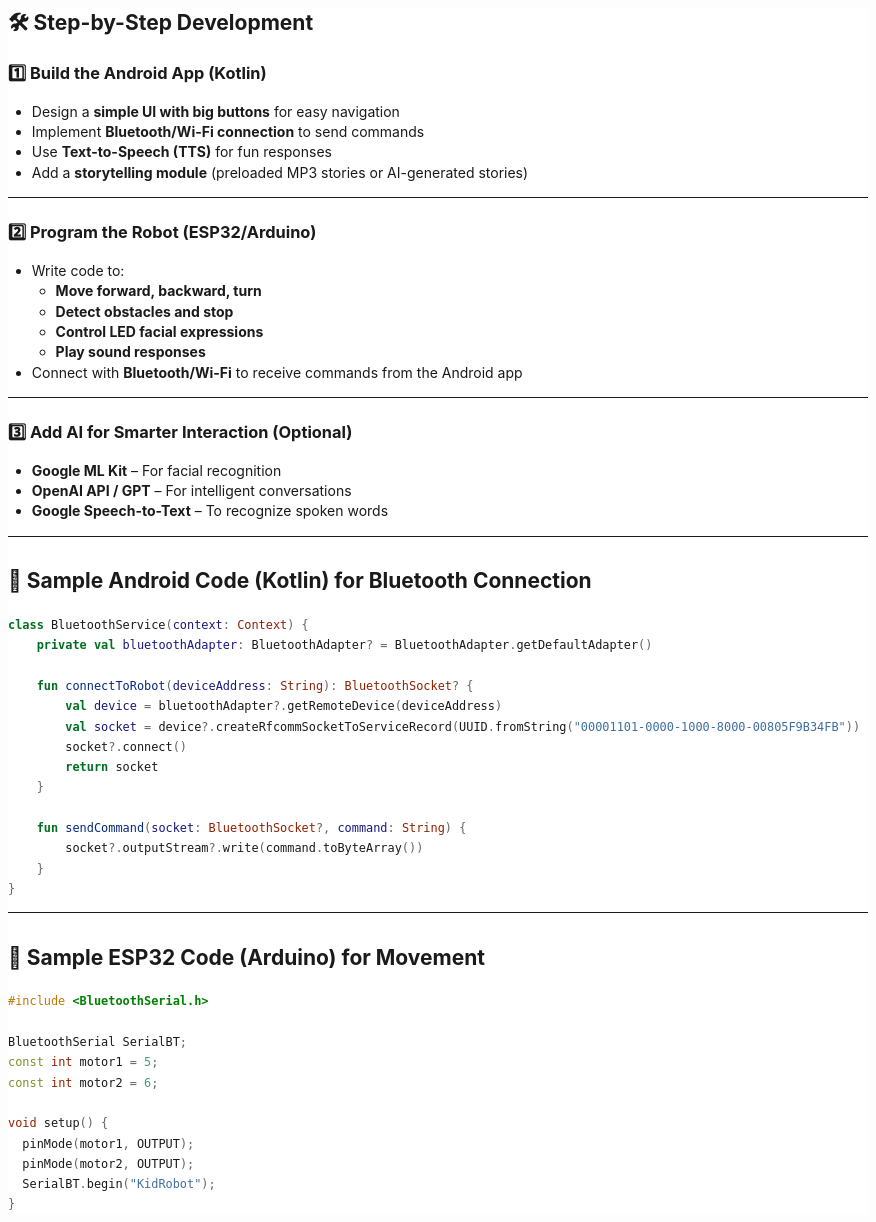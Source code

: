 
## **🛠️ Step-by-Step Development**
### **1️⃣ Build the Android App (Kotlin)**
- Design a **simple UI with big buttons** for easy navigation
- Implement **Bluetooth/Wi-Fi connection** to send commands
- Use **Text-to-Speech (TTS)** for fun responses
- Add a **storytelling module** (preloaded MP3 stories or AI-generated stories)

---

### **2️⃣ Program the Robot (ESP32/Arduino)**
- Write code to:
  - **Move forward, backward, turn**
  - **Detect obstacles and stop**
  - **Control LED facial expressions**
  - **Play sound responses**
- Connect with **Bluetooth/Wi-Fi** to receive commands from the Android app

---

### **3️⃣ Add AI for Smarter Interaction (Optional)**
- **Google ML Kit** – For facial recognition
- **OpenAI API / GPT** – For intelligent conversations
- **Google Speech-to-Text** – To recognize spoken words

---

## **📜 Sample Android Code (Kotlin) for Bluetooth Connection**
```kotlin
class BluetoothService(context: Context) {
    private val bluetoothAdapter: BluetoothAdapter? = BluetoothAdapter.getDefaultAdapter()

    fun connectToRobot(deviceAddress: String): BluetoothSocket? {
        val device = bluetoothAdapter?.getRemoteDevice(deviceAddress)
        val socket = device?.createRfcommSocketToServiceRecord(UUID.fromString("00001101-0000-1000-8000-00805F9B34FB"))
        socket?.connect()
        return socket
    }

    fun sendCommand(socket: BluetoothSocket?, command: String) {
        socket?.outputStream?.write(command.toByteArray())
    }
}
```

---

## **📜 Sample ESP32 Code (Arduino) for Movement**
```cpp
#include <BluetoothSerial.h>

BluetoothSerial SerialBT;
const int motor1 = 5;
const int motor2 = 6;

void setup() {
  pinMode(motor1, OUTPUT);
  pinMode(motor2, OUTPUT);
  SerialBT.begin("KidRobot");
}
```